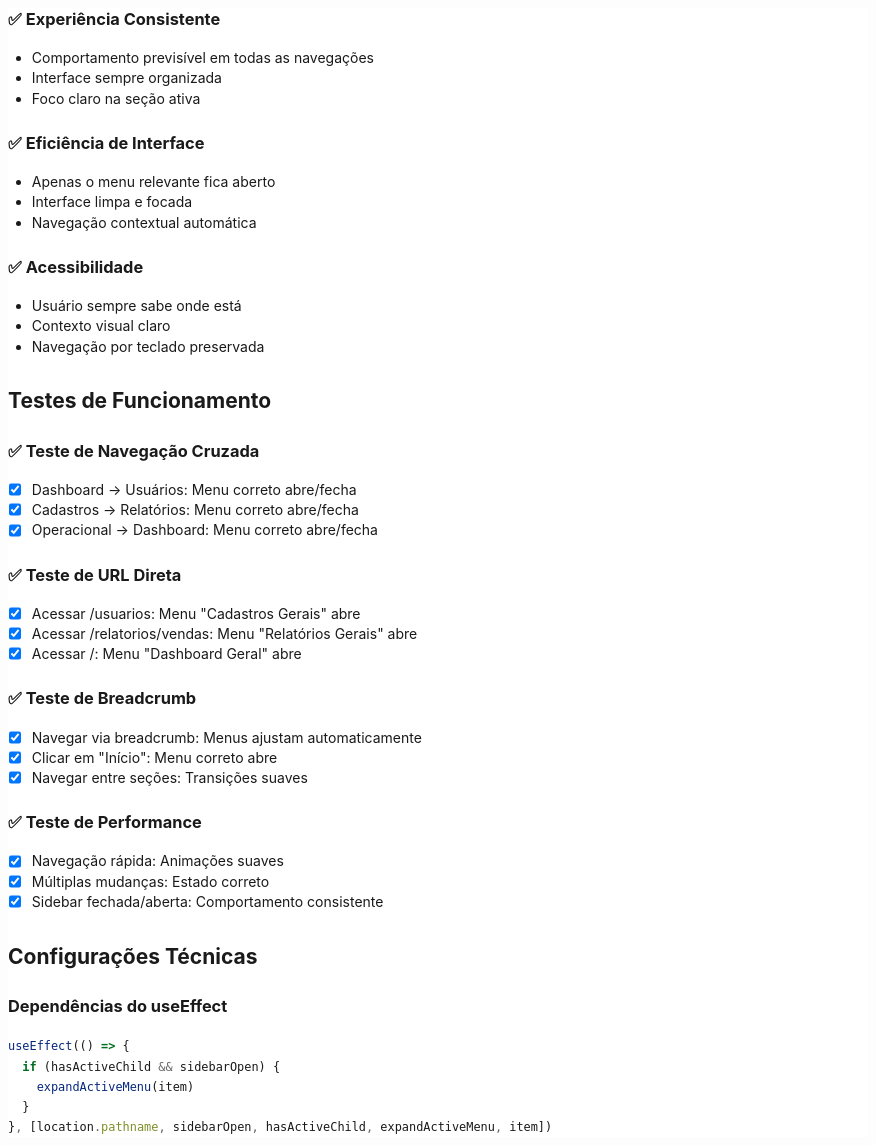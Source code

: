 ### ✅ **Experiência Consistente**
- Comportamento previsível em todas as navegações
- Interface sempre organizada
- Foco claro na seção ativa

### ✅ **Eficiência de Interface**
- Apenas o menu relevante fica aberto
- Interface limpa e focada
- Navegação contextual automática

### ✅ **Acessibilidade**
- Usuário sempre sabe onde está
- Contexto visual claro
- Navegação por teclado preservada

## Testes de Funcionamento

### ✅ **Teste de Navegação Cruzada**
- [x] Dashboard → Usuários: Menu correto abre/fecha
- [x] Cadastros → Relatórios: Menu correto abre/fecha
- [x] Operacional → Dashboard: Menu correto abre/fecha

### ✅ **Teste de URL Direta**
- [x] Acessar /usuarios: Menu "Cadastros Gerais" abre
- [x] Acessar /relatorios/vendas: Menu "Relatórios Gerais" abre
- [x] Acessar /: Menu "Dashboard Geral" abre

### ✅ **Teste de Breadcrumb**
- [x] Navegar via breadcrumb: Menus ajustam automaticamente
- [x] Clicar em "Início": Menu correto abre
- [x] Navegar entre seções: Transições suaves

### ✅ **Teste de Performance**
- [x] Navegação rápida: Animações suaves
- [x] Múltiplas mudanças: Estado correto
- [x] Sidebar fechada/aberta: Comportamento consistente

## Configurações Técnicas

### Dependências do useEffect
```typescript
useEffect(() => {
  if (hasActiveChild && sidebarOpen) {
    expandActiveMenu(item)
  }
}, [location.pathname, sidebarOpen, hasActiveChild, expandActiveMenu, item])
```
